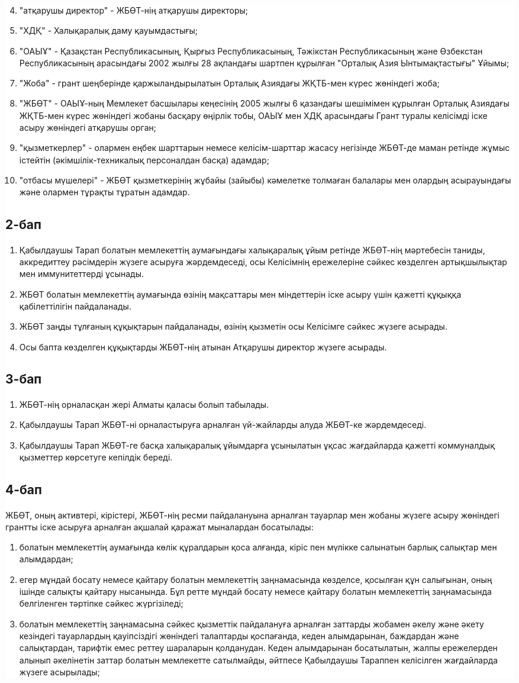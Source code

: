 4) "атқарушы директор" - ЖБӨТ-нiң атқарушы директоры;

5) "ХДҚ" - Халықаралық даму қауымдастығы;

6) "ОАЫҰ" - Қазақстан Республикасының, Қырғыз Республикасының, Тәжiкстан Республикасының және Өзбекстан Республикасының арасындағы 2002 жылғы 28 ақпандағы шартпен құрылған "Орталық Азия Ынтымақтастығы" Ұйымы;

7) "Жоба" - грант шеңберiнде қаржыландырылатын Орталық Азиядағы ЖҚТБ-мен күрес жөнiндегi жоба;

8) "ЖБӨТ" - ОАЫҰ-ның Мемлекет басшылары кеңесiнiң 2005 жылғы 6 қазандағы шешiмiмен құрылған Орталық Азиядағы ЖҚТБ-мен күрес жөнiндегi жобаны басқару өңiрлiк тобы, ОАЫҰ мен ХДҚ арасындағы Грант туралы келiсiмдi iске асыру жөнiндегi атқарушы орган;

9) "қызметкерлер" - олармен еңбек шарттарын немесе келiсiм-шарттар жасасу негiзiнде ЖБӨТ-де маман ретiнде жұмыс iстейтiн (әкiмшiлiк-техникалық персоналдан басқа) адамдар;

10) "отбасы мүшелерi" - ЖБӨТ қызметкерiнiң жұбайы (зайыбы) кәмелетке толмаған балалары мен олардың асырауындағы және олармен тұрақты тұратын адамдар.

## 2-бап

1. Қабылдаушы Тарап болатын мемлекеттiң аумағындағы халықаралық ұйым ретiнде ЖБӨТ-нiң мәртебесiн таниды, аккредиттеу рәсiмдерiн жүзеге асыруға жәрдемдеседi, осы Келiсiмнiң ережелерiне сәйкес көзделген артықшылықтар мен иммунитеттердi ұсынады.

2. ЖБӨТ болатын мемлекеттiң аумағында өзiнiң мақсаттары мен мiндеттерiн iске асыру үшiн қажеттi құқыққа қабiлеттiлiгiн пайдаланады.

3. ЖБӨТ заңды тұлғаның құқықтарын пайдаланады, өзiнiң қызметiн осы Келiсiмге сәйкес жүзеге асырады.

4. Осы бапта көзделген құқықтарды ЖБӨТ-нiң атынан Атқарушы директор жүзеге асырады.

## 3-бап

1. ЖБӨТ-нiң орналасқан жерi Алматы қаласы болып табылады.

2. Қабылдаушы Тарап ЖБӨТ-нi орналастыруға арналған үй-жайларды алуда ЖБӨТ-ке жәрдемдеседi.

3. Қабылдаушы Тарап ЖБӨТ-ге басқа халықаралық ұйымдарға ұсынылатын ұқсас жағдайларда қажеттi коммуналдық қызметтер көрсетуге кепiлдiк бередi.

## 4-бап

ЖБӨТ, оның активтерi, кiрiстерi, ЖБӨТ-нiң ресми пайдалануына арналған тауарлар мен жобаны жүзеге асыру жөнiндегi грантты iске асыруға арналған ақшалай қаражат мыналардан босатылады:

1) болатын мемлекеттiң аумағында көлiк құралдарын қоса алғанда, кiрiс пен мүлiкке салынатын барлық салықтар мен алымдардан;

2) егер мұндай босату немесе қайтару болатын мемлекеттiң заңнамасында көзделсе, қосылған құн салығынан, оның iшiнде салықты қайтару нысанында. Бұл ретте мұндай босату немесе қайтару болатын мемлекеттiң заңнамасында белгiленген тәртiпке сәйкес жүргiзiледi;

3) болатын мемлекеттiң заңнамасына сәйкес қызметтiк пайдалануға арналған заттарды жобамен әкелу және әкету кезiндегi тауарлардың қауiпсiздiгi жөнiндегi талаптарды қоспағанда, кеден алымдарынан, баждардан және салықтардан, тарифтiк емес реттеу шараларын қолданудан. Кеден алымдарынан босатылатын, жалпы ережелерден алынып әкелiнетiн заттар болатын мемлекетте сатылмайды, әйтпесе Қабылдаушы Тараппен келiсiлген жағдайларда жүзеге асырылады;
